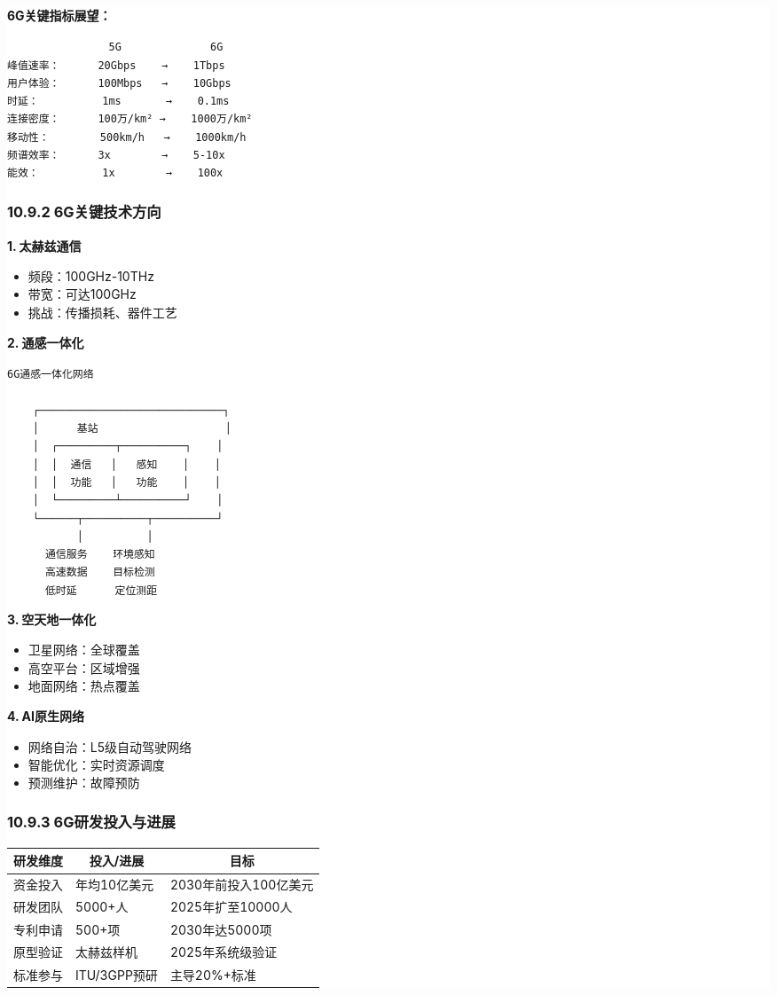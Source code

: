 **6G关键指标展望：**
```
                5G              6G
峰值速率：      20Gbps    →    1Tbps
用户体验：      100Mbps   →    10Gbps  
时延：          1ms       →    0.1ms
连接密度：      100万/km² →    1000万/km²
移动性：        500km/h   →    1000km/h
频谱效率：      3x        →    5-10x
能效：          1x        →    100x
```

### 10.9.2 6G关键技术方向

**1. 太赫兹通信**
- 频段：100GHz-10THz
- 带宽：可达100GHz
- 挑战：传播损耗、器件工艺

**2. 通感一体化**
```
6G通感一体化网络
                                    
    ┌─────────────────────────────┐
    │      基站                    │
    │  ┌─────────┬──────────┐    │
    │  │  通信   │   感知    │    │
    │  │  功能   │   功能    │    │
    │  └─────────┴──────────┘    │
    └──────┬──────────┬──────────┘
           │          │
      通信服务    环境感知
      高速数据    目标检测
      低时延      定位测距
```

**3. 空天地一体化**
- 卫星网络：全球覆盖
- 高空平台：区域增强
- 地面网络：热点覆盖

**4. AI原生网络**
- 网络自治：L5级自动驾驶网络
- 智能优化：实时资源调度
- 预测维护：故障预防

### 10.9.3 6G研发投入与进展

| 研发维度 | 投入/进展 | 目标 |
|----------|-----------|------|
| 资金投入 | 年均10亿美元 | 2030年前投入100亿美元 |
| 研发团队 | 5000+人 | 2025年扩至10000人 |
| 专利申请 | 500+项 | 2030年达5000项 |
| 原型验证 | 太赫兹样机 | 2025年系统级验证 |
| 标准参与 | ITU/3GPP预研 | 主导20%+标准 |
